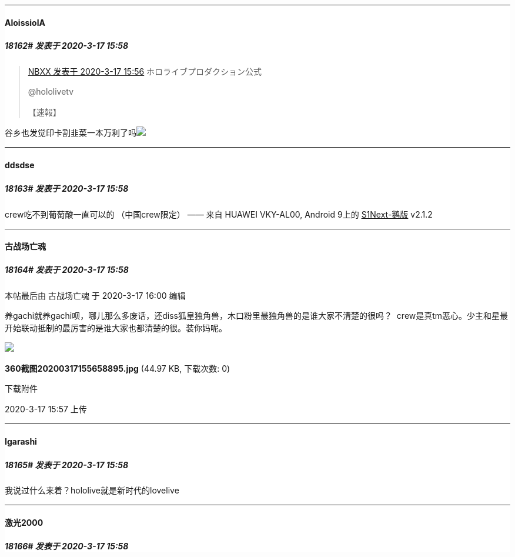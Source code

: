 
-----

####  AloissiolA  
##### 18162#       发表于 2020-3-17 15:58


<blockquote><a href="httphttps://bbs.saraba1st.com/2b/forum.php?mod=redirect&amp;goto=findpost&amp;pid=46772647&amp;ptid=1907975" target="_blank">NBXX 发表于 2020-3-17 15:56</a>
ホロライブプロダクション公式

@hololivetv

【速報】</blockquote>
谷乡也发觉印卡割韭菜一本万利了吗<img src="https://static.saraba1st.com/image/smiley/face2017/037.png" referrerpolicy="no-referrer">


-----

####  ddsdse  
##### 18163#       发表于 2020-3-17 15:58


crew吃不到葡萄酸一直可以的
（中国crew限定）
—— 来自 HUAWEI VKY-AL00, Android 9上的 [S1Next-鹅版](https://github.com/ykrank/S1-Next/releases) v2.1.2


-----

####  古战场亡魂  
##### 18164#       发表于 2020-3-17 15:58


 本帖最后由 古战场亡魂 于 2020-3-17 16:00 编辑 

养gachi就养gachi呗，哪儿那么多废话，还diss狐皇独角兽，木口粉里最独角兽的是谁大家不清楚的很吗？  crew是真tm恶心。少主和星最开始联动抵制的最厉害的是谁大家也都清楚的很。装你妈呢。

<img src="https://img.saraba1st.com/forum/202003/17/155727rq775t0t711j1rxx.jpg" referrerpolicy="no-referrer">


<strong>360截图20200317155658895.jpg</strong> (44.97 KB, 下载次数: 0)

下载附件

2020-3-17 15:57 上传


-----

####  Igarashi  
##### 18165#       发表于 2020-3-17 15:58


我说过什么来着？hololive就是新时代的lovelive


-----

####  激光2000  
##### 18166#       发表于 2020-3-17 15:58
